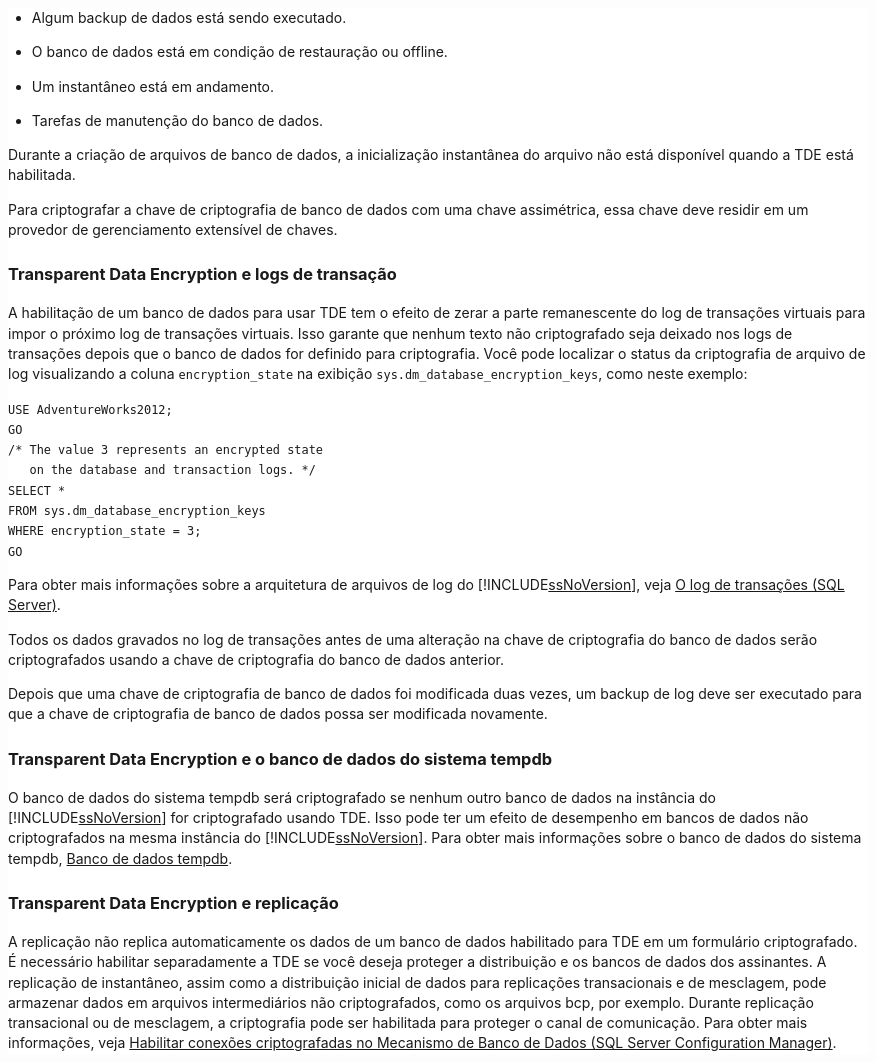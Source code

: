 -   Algum backup de dados está sendo executado.  
  
-   O banco de dados está em condição de restauração ou offline.  
  
-   Um instantâneo está em andamento.  
  
-   Tarefas de manutenção do banco de dados.  
  
 Durante a criação de arquivos de banco de dados, a inicialização instantânea do arquivo não está disponível quando a TDE está habilitada.  
  
 Para criptografar a chave de criptografia de banco de dados com uma chave assimétrica, essa chave deve residir em um provedor de gerenciamento extensível de chaves.  
  
### <a name="transparent-data-encryption-and-transaction-logs"></a>Transparent Data Encryption e logs de transação  
 A habilitação de um banco de dados para usar TDE tem o efeito de zerar a parte remanescente do log de transações virtuais para impor o próximo log de transações virtuais. Isso garante que nenhum texto não criptografado seja deixado nos logs de transações depois que o banco de dados for definido para criptografia. Você pode localizar o status da criptografia de arquivo de log visualizando a coluna `encryption_state` na exibição `sys.dm_database_encryption_keys`, como neste exemplo:  
  
```  
USE AdventureWorks2012;  
GO  
/* The value 3 represents an encrypted state   
   on the database and transaction logs. */  
SELECT *  
FROM sys.dm_database_encryption_keys  
WHERE encryption_state = 3;  
GO  
```  
  
 Para obter mais informações sobre a arquitetura de arquivos de log do [!INCLUDE[ssNoVersion](../../../includes/ssnoversion-md.md)], veja [O log de transações &#40;SQL Server&#41;](../../logs/the-transaction-log-sql-server.md).  
  
 Todos os dados gravados no log de transações antes de uma alteração na chave de criptografia do banco de dados serão criptografados usando a chave de criptografia do banco de dados anterior.  
  
 Depois que uma chave de criptografia de banco de dados foi modificada duas vezes, um backup de log deve ser executado para que a chave de criptografia de banco de dados possa ser modificada novamente.  
  
### <a name="transparent-data-encryption-and-the-tempdb-system-database"></a>Transparent Data Encryption e o banco de dados do sistema tempdb  
 O banco de dados do sistema tempdb será criptografado se nenhum outro banco de dados na instância do [!INCLUDE[ssNoVersion](../../../includes/ssnoversion-md.md)] for criptografado usando TDE. Isso pode ter um efeito de desempenho em bancos de dados não criptografados na mesma instância do [!INCLUDE[ssNoVersion](../../../includes/ssnoversion-md.md)]. Para obter mais informações sobre o banco de dados do sistema tempdb, [Banco de dados tempdb](../../databases/tempdb-database.md).  
  
### <a name="transparent-data-encryption-and-replication"></a>Transparent Data Encryption e replicação  
 A replicação não replica automaticamente os dados de um banco de dados habilitado para TDE em um formulário criptografado. É necessário habilitar separadamente a TDE se você deseja proteger a distribuição e os bancos de dados dos assinantes. A replicação de instantâneo, assim como a distribuição inicial de dados para replicações transacionais e de mesclagem, pode armazenar dados em arquivos intermediários não criptografados, como os arquivos bcp, por exemplo.  Durante replicação transacional ou de mesclagem, a criptografia pode ser habilitada para proteger o canal de comunicação. Para obter mais informações, veja [Habilitar conexões criptografadas no Mecanismo de Banco de Dados &#40;SQL Server Configuration Manager&#41;](../../../database-engine/configure-windows/enable-encrypted-connections-to-the-database-engine.md).  
  